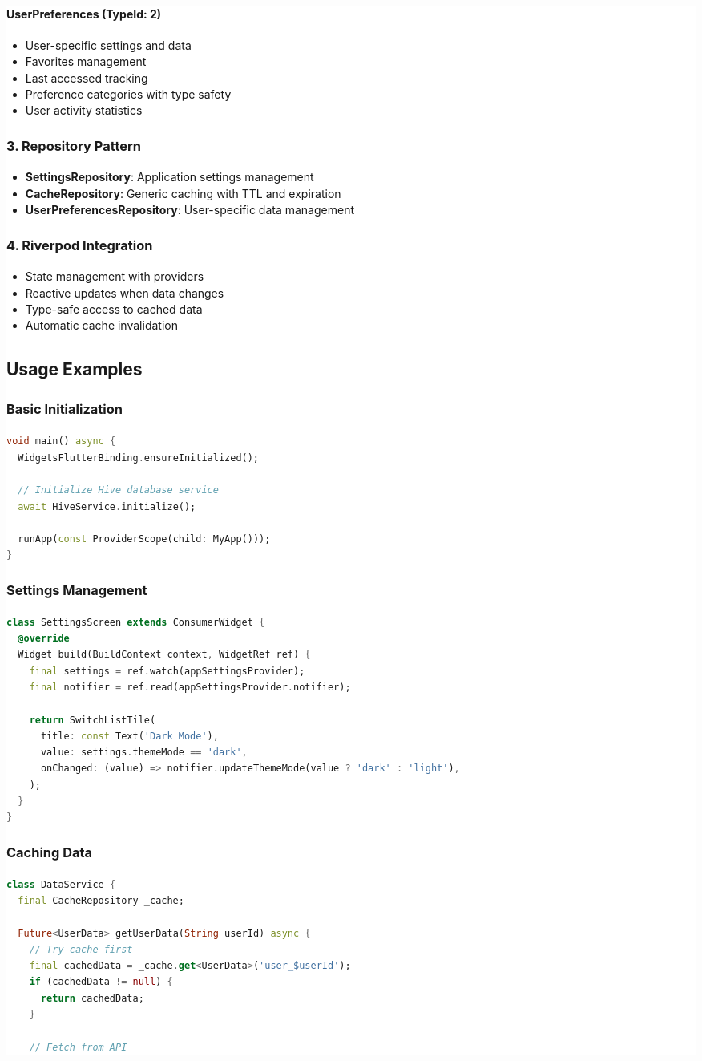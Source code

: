 #### UserPreferences (TypeId: 2)
- User-specific settings and data
- Favorites management
- Last accessed tracking
- Preference categories with type safety
- User activity statistics

### 3. Repository Pattern
- **SettingsRepository**: Application settings management
- **CacheRepository**: Generic caching with TTL and expiration
- **UserPreferencesRepository**: User-specific data management

### 4. Riverpod Integration
- State management with providers
- Reactive updates when data changes
- Type-safe access to cached data
- Automatic cache invalidation

## Usage Examples

### Basic Initialization
```dart
void main() async {
  WidgetsFlutterBinding.ensureInitialized();

  // Initialize Hive database service
  await HiveService.initialize();

  runApp(const ProviderScope(child: MyApp()));
}
```

### Settings Management
```dart
class SettingsScreen extends ConsumerWidget {
  @override
  Widget build(BuildContext context, WidgetRef ref) {
    final settings = ref.watch(appSettingsProvider);
    final notifier = ref.read(appSettingsProvider.notifier);

    return SwitchListTile(
      title: const Text('Dark Mode'),
      value: settings.themeMode == 'dark',
      onChanged: (value) => notifier.updateThemeMode(value ? 'dark' : 'light'),
    );
  }
}
```

### Caching Data
```dart
class DataService {
  final CacheRepository _cache;

  Future<UserData> getUserData(String userId) async {
    // Try cache first
    final cachedData = _cache.get<UserData>('user_$userId');
    if (cachedData != null) {
      return cachedData;
    }

    // Fetch from API
```